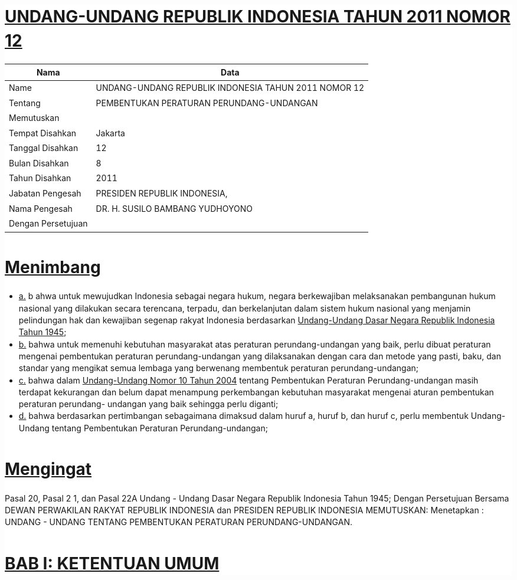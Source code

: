 # [UNDANG-UNDANG REPUBLIK INDONESIA TAHUN 2011 NOMOR 12](http://example.org/legal/peraturan/uu/2011/12)

| Nama | Data |
| ------ | ----- |
|Name|UNDANG-UNDANG REPUBLIK INDONESIA TAHUN 2011 NOMOR 12|
|Tentang| PEMBENTUKAN PERATURAN PERUNDANG-UNDANGAN|
|Memutuskan||
|Tempat Disahkan|Jakarta|
|Tanggal Disahkan|12|
|Bulan Disahkan|8|
|Tahun Disahkan|2011|
|Jabatan Pengesah|PRESIDEN REPUBLIK INDONESIA,|
|Nama Pengesah|DR. H. SUSILO BAMBANG YUDHOYONO|
|Dengan Persetujuan||
# [Menimbang](http://example.org/legal/peraturan/uu/2011/12/menimbang)

* [a.](http://example.org/legal/peraturan/uu/2011/12/menimbang/huruf/a) b ahwa untuk mewujudkan Indonesia sebagai negara hukum, negara berkewajiban melaksanakan pembangunan hukum nasional yang dilakukan secara terencana, terpadu, dan berkelanjutan dalam sistem hukum nasional yang menjamin pelindungan hak dan kewajiban segenap rakyat Indonesia berdasarkan [Undang-Undang Dasar Negara Republik Indonesia Tahun 1945](http://example.org/legal/peraturan/uu);
* [b.](http://example.org/legal/peraturan/uu/2011/12/menimbang/huruf/b) bahwa untuk memenuhi kebutuhan masyarakat atas peraturan perundang-undangan yang baik, perlu dibuat peraturan mengenai pembentukan peraturan perundang-undangan yang dilaksanakan dengan cara dan metode yang pasti, baku, dan standar yang mengikat semua lembaga yang berwenang membentuk peraturan perundang-undangan;
* [c.](http://example.org/legal/peraturan/uu/2011/12/menimbang/huruf/c) bahwa dalam [Undang-Undang Nomor 10 Tahun 2004](http://example.org/legal/peraturan/uu/2004/10) tentang Pembentukan Peraturan Perundang-undangan masih terdapat kekurangan dan belum dapat menampung perkembangan kebutuhan masyarakat mengenai aturan pembentukan peraturan perundang- undangan yang baik sehingga perlu diganti;
* [d.](http://example.org/legal/peraturan/uu/2011/12/menimbang/huruf/d) bahwa berdasarkan pertimbangan sebagaimana dimaksud dalam huruf a, huruf b, dan huruf c, perlu membentuk Undang-Undang tentang Pembentukan Peraturan Perundang-undangan;
# [Mengingat](http://example.org/legal/peraturan/uu/2011/12/mengingat)
Pasal 20, Pasal 2 1, dan Pasal 22A Undang - Undang Dasar Negara Republik Indonesia Tahun 1945; Dengan Persetujuan Bersama DEWAN PERWAKILAN RAKYAT REPUBLIK INDONESIA dan PRESIDEN REPUBLIK INDONESIA MEMUTUSKAN: Menetapkan : UNDANG - UNDANG TENTANG PEMBENTUKAN PERATURAN PERUNDANG-UNDANGAN.

# [BAB I: KETENTUAN UMUM](http://example.org/legal/peraturan/uu/2011/12/bab/0001)
